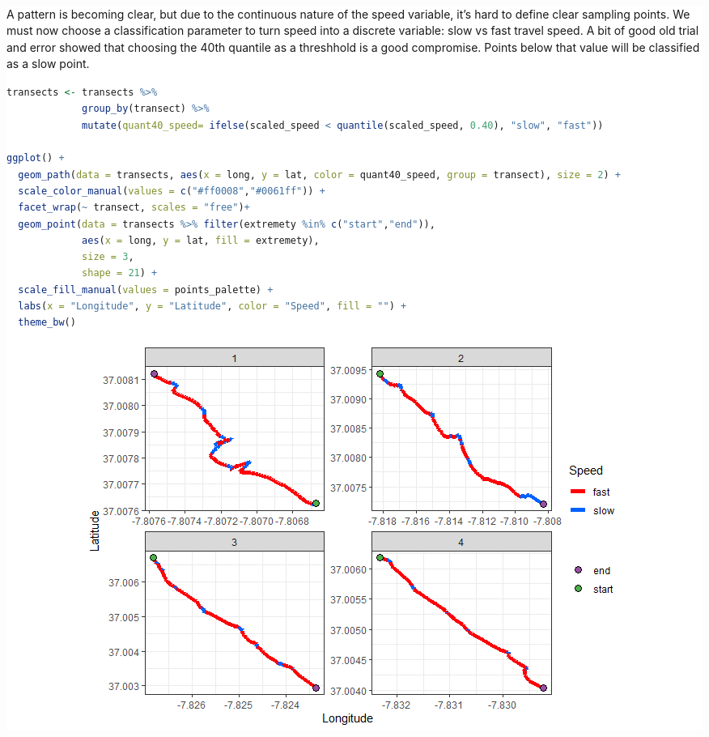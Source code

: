 A pattern is becoming clear, but due to the continuous nature of the
speed variable, it’s hard to define clear sampling points. We must now
choose a classification parameter to turn speed into a discrete
variable: slow vs fast travel speed. A bit of good old trial and error
showed that choosing the 40th quantile as a threshhold is a good
compromise. Points below that value will be classified as a slow point.

``` r
transects <- transects %>%
             group_by(transect) %>%
             mutate(quant40_speed= ifelse(scaled_speed < quantile(scaled_speed, 0.40), "slow", "fast"))

ggplot() +
  geom_path(data = transects, aes(x = long, y = lat, color = quant40_speed, group = transect), size = 2) +
  scale_color_manual(values = c("#ff0008","#0061ff")) +
  facet_wrap(~ transect, scales = "free")+
  geom_point(data = transects %>% filter(extremety %in% c("start","end")),
             aes(x = long, y = lat, fill = extremety),
             size = 3,
             shape = 21) +
  scale_fill_manual(values = points_palette) + 
  labs(x = "Longitude", y = "Latitude", color = "Speed", fill = "") +
  theme_bw()
```

<img src="README_files/figure-gfm/speed_quantile-1.png" style="display: block; margin: auto;" />
